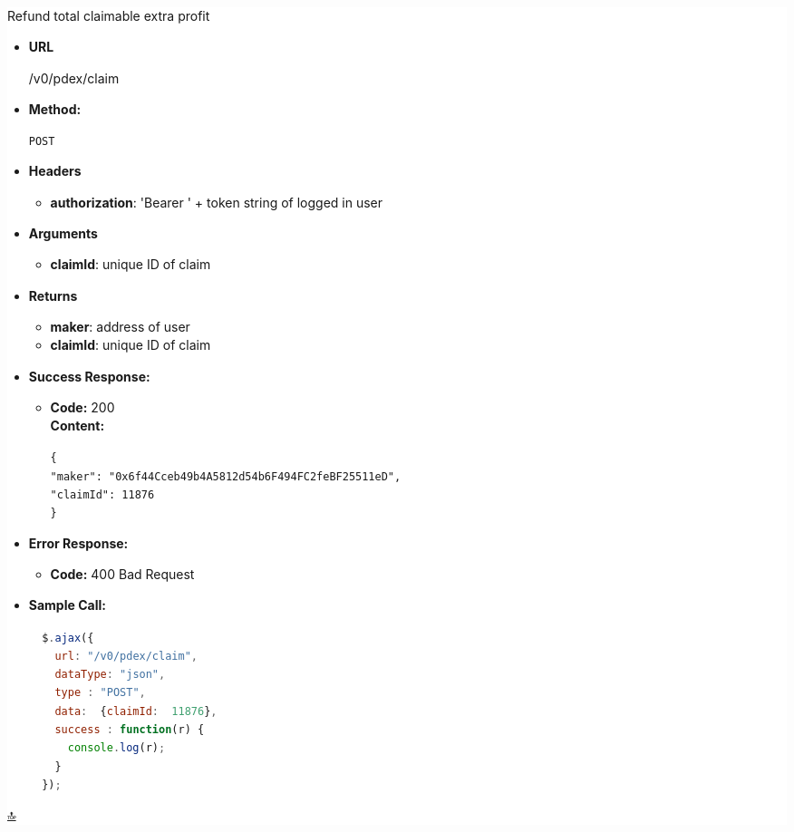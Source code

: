   Refund total claimable extra profit

* **URL**

  /v0/pdex/claim
* **Method:**

  `POST`
*  **Headers**  
	- __authorization__: 'Bearer ' + token string of logged in user

*  **Arguments**

    - __claimId__: unique ID of claim
	
* **Returns**

	- __maker__: address of user
	- __claimId__: unique ID of claim
* **Success Response:**

  * **Code:** 200 <br />
    **Content:** 
    ```
	{
	"maker": "0x6f44Cceb49b4A5812d54b6F494FC2feBF25511eD", 
	"claimId": 11876
	}
    ```
 * **Error Response:**

   * **Code:** 400 Bad Request <br />
      

* **Sample Call:**

  ```javascript
    $.ajax({
      url: "/v0/pdex/claim",
      dataType: "json",
      type : "POST",
      data:  {claimId:  11876},
      success : function(r) {
        console.log(r);
      }
    });
  ```
[:top:](https://github.com/wcho0907/pdex/blob/master/README.md#pdex)
